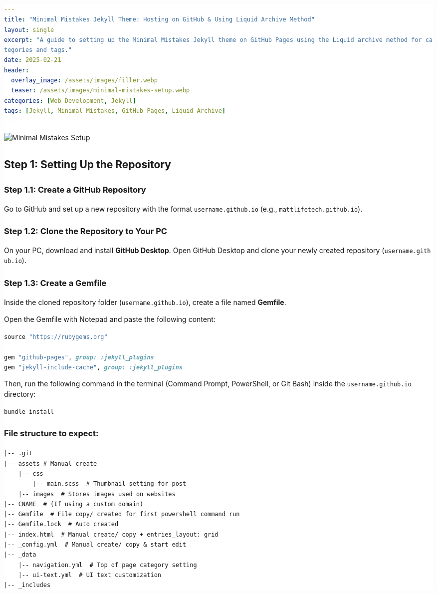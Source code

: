 ```yaml
---
title: "Minimal Mistakes Jekyll Theme: Hosting on GitHub & Using Liquid Archive Method"
layout: single
excerpt: "A guide to setting up the Minimal Mistakes Jekyll theme on GitHub Pages using the Liquid archive method for categories and tags."
date: 2025-02-21
header:
  overlay_image: /assets/images/filler.webp
  teaser: /assets/images/minimal-mistakes-setup.webp
categories: [Web Development, Jekyll]
tags: [Jekyll, Minimal Mistakes, GitHub Pages, Liquid Archive]
---
```


![Minimal Mistakes Setup](https://raw.githubusercontent.com/mattchoo2/mattchoo2.github.io/main/assets/images/minimal-mistakes-setup.webp)

## Step 1: Setting Up the Repository

### Step 1.1: Create a GitHub Repository

Go to GitHub and set up a new repository with the format `username.github.io` (e.g., `mattlifetech.github.io`).

### Step 1.2: Clone the Repository to Your PC

On your PC, download and install **GitHub Desktop**. Open GitHub Desktop and clone your newly created repository (`username.github.io`).

### Step 1.3: Create a Gemfile

Inside the cloned repository folder (`username.github.io`), create a file named **Gemfile**.

Open the Gemfile with Notepad and paste the following content:

```ruby
source "https://rubygems.org"

gem "github-pages", group: :jekyll_plugins
gem "jekyll-include-cache", group: :jekyll_plugins
```

Then, run the following command in the terminal (Command Prompt, PowerShell, or Git Bash) inside the `username.github.io` directory:

```sh
bundle install
```

### File structure to expect:

```
|-- .git  
|-- assets # Manual create
    |-- css  
        |-- main.scss  # Thumbnail setting for post
    |-- images  # Stores images used on websites
|-- CNAME  # (If using a custom domain)
|-- Gemfile  # File copy/ created for first powershell command run
|-- Gemfile.lock  # Auto created
|-- index.html  # Manual create/ copy + entries_layout: grid
|-- _config.yml  # Manual create/ copy & start edit
|-- _data  
    |-- navigation.yml  # Top of page category setting
    |-- ui-text.yml  # UI text customization
|-- _includes  
```